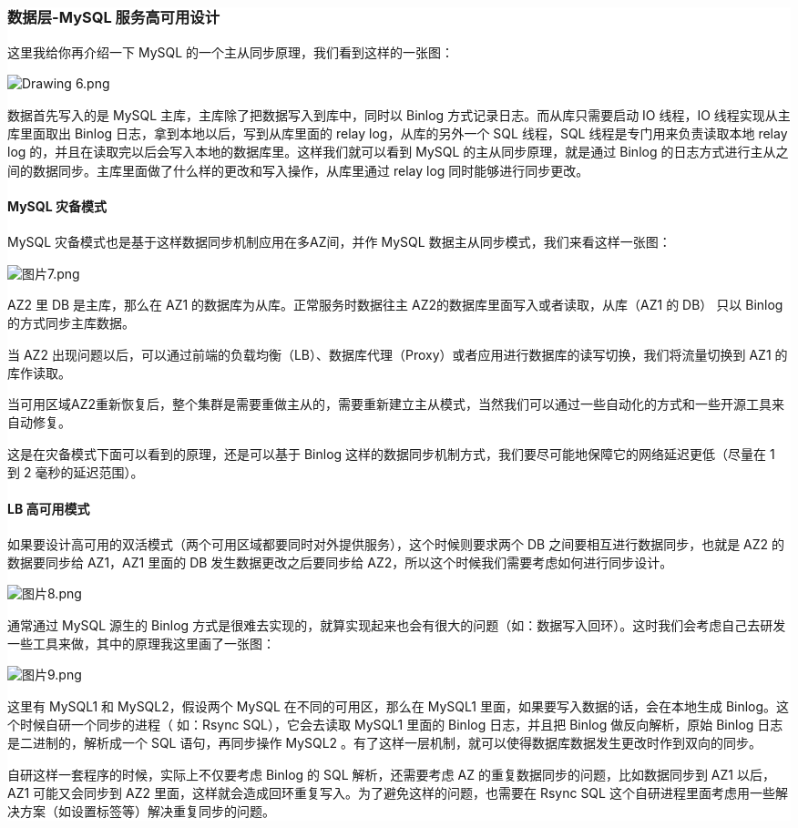 ### 数据层-MySQL 服务高可用设计

这里我给你再介绍一下 MySQL 的一个主从同步原理，我们看到这样的一张图：

![Drawing 6.png](https://s0.lgstatic.com/i/image/M00/21/B4/CgqCHl7q--GAeXj5AAH_coBsrgQ277.png)

数据首先写入的是 MySQL 主库，主库除了把数据写入到库中，同时以 Binlog 方式记录日志。而从库只需要启动 IO 线程，IO 线程实现从主库里面取出 Binlog 日志，拿到本地以后，写到从库里面的 relay log，从库的另外一个 SQL 线程，SQL 线程是专门用来负责读取本地 relay log 的，并且在读取完以后会写入本地的数据库里。这样我们就可以看到 MySQL 的主从同步原理，就是通过 Binlog 的日志方式进行主从之间的数据同步。主库里面做了什么样的更改和写入操作，从库里通过 relay log 同时能够进行同步更改。

#### MySQL 灾备模式

MySQL 灾备模式也是基于这样数据同步机制应用在多AZ间，并作 MySQL 数据主从同步模式，我们来看这样一张图：

![图片7.png](https://s0.lgstatic.com/i/image/M00/21/CB/Ciqc1F7rFOOAIJnUAADuIjCU_lk506.png)

AZ2 里 DB 是主库，那么在 AZ1 的数据库为从库。正常服务时数据往主 AZ2的数据库里面写入或者读取，从库（AZ1 的 DB） 只以 Binlog 的方式同步主库数据。

当 AZ2 出现问题以后，可以通过前端的负载均衡（LB）、数据库代理（Proxy）或者应用进行数据库的读写切换，我们将流量切换到 AZ1 的库作读取。

当可用区域AZ2重新恢复后，整个集群是需要重做主从的，需要重新建立主从模式，当然我们可以通过一些自动化的方式和一些开源工具来自动修复。

这是在灾备模式下面可以看到的原理，还是可以基于 Binlog 这样的数据同步机制方式，我们要尽可能地保障它的网络延迟更低（尽量在 1 到 2 毫秒的延迟范围）。

#### LB 高可用模式

如果要设计高可用的双活模式（两个可用区域都要同时对外提供服务），这个时候则要求两个 DB 之间要相互进行数据同步，也就是 AZ2 的数据要同步给 AZ1，AZ1 里面的 DB 发生数据更改之后要同步给 AZ2，所以这个时候我们需要考虑如何进行同步设计。

![图片8.png](https://s0.lgstatic.com/i/image/M00/21/CB/Ciqc1F7rFNeALR7JAADoCYCXSD8254.png)

通常通过 MySQL 源生的 Binlog 方式是很难去实现的，就算实现起来也会有很大的问题（如：数据写入回环）。这时我们会考虑自己去研发一些工具来做，其中的原理我这里画了一张图：

![图片9.png](https://s0.lgstatic.com/i/image/M00/21/CB/Ciqc1F7rFQGAPgQGAAB3kxrpM60329.png)

这里有 MySQL1 和 MySQL2，假设两个 MySQL 在不同的可用区，那么在 MySQL1 里面，如果要写入数据的话，会在本地生成 Binlog。这个时候自研一个同步的进程（ 如：Rsync SQL），它会去读取 MySQL1 里面的 Binlog 日志，并且把 Binlog 做反向解析，原始 Binlog 日志是二进制的，解析成一个 SQL 语句，再同步操作 MySQL2 。有了这样一层机制，就可以使得数据库数据发生更改时作到双向的同步。

自研这样一套程序的时候，实际上不仅要考虑 Binlog 的 SQL 解析，还需要考虑 AZ 的重复数据同步的问题，比如数据同步到 AZ1 以后，AZ1 可能又会同步到 AZ2 里面，这样就会造成回环重复写入。为了避免这样的问题，也需要在 Rsync SQL 这个自研进程里面考虑用一些解决方案（如设置标签等）解决重复同步的问题。

